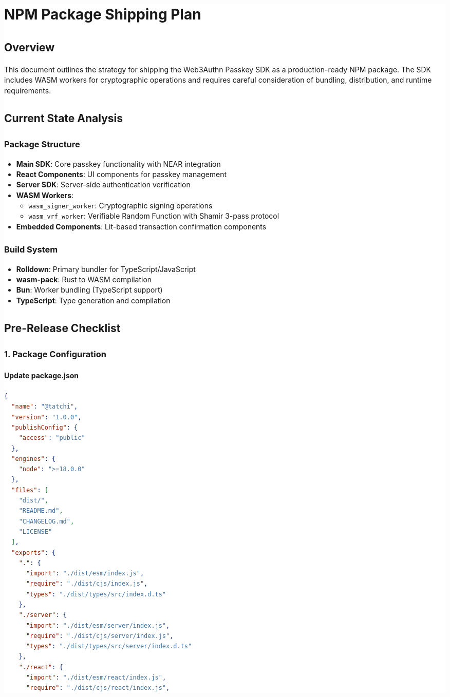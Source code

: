 # NPM Package Shipping Plan

## Overview

This document outlines the strategy for shipping the Web3Authn Passkey SDK as a production-ready NPM package. The SDK includes WASM workers for cryptographic operations and requires careful consideration of bundling, distribution, and runtime requirements.

## Current State Analysis

### Package Structure
- **Main SDK**: Core passkey functionality with NEAR integration
- **React Components**: UI components for passkey management
- **Server SDK**: Server-side authentication verification
- **WASM Workers**:
  - `wasm_signer_worker`: Cryptographic signing operations
  - `wasm_vrf_worker`: Verifiable Random Function with Shamir 3-pass protocol
- **Embedded Components**: Lit-based transaction confirmation components

### Build System
- **Rolldown**: Primary bundler for TypeScript/JavaScript
- **wasm-pack**: Rust to WASM compilation
- **Bun**: Worker bundling (TypeScript support)
- **TypeScript**: Type generation and compilation

## Pre-Release Checklist

### 1. Package Configuration

#### Update package.json
```json
{
  "name": "@tatchi",
  "version": "1.0.0",
  "publishConfig": {
    "access": "public"
  },
  "engines": {
    "node": ">=18.0.0"
  },
  "files": [
    "dist/",
    "README.md",
    "CHANGELOG.md",
    "LICENSE"
  ],
  "exports": {
    ".": {
      "import": "./dist/esm/index.js",
      "require": "./dist/cjs/index.js",
      "types": "./dist/types/src/index.d.ts"
    },
    "./server": {
      "import": "./dist/esm/server/index.js",
      "require": "./dist/cjs/server/index.js",
      "types": "./dist/types/src/server/index.d.ts"
    },
    "./react": {
      "import": "./dist/esm/react/index.js",
      "require": "./dist/cjs/react/index.js",
```